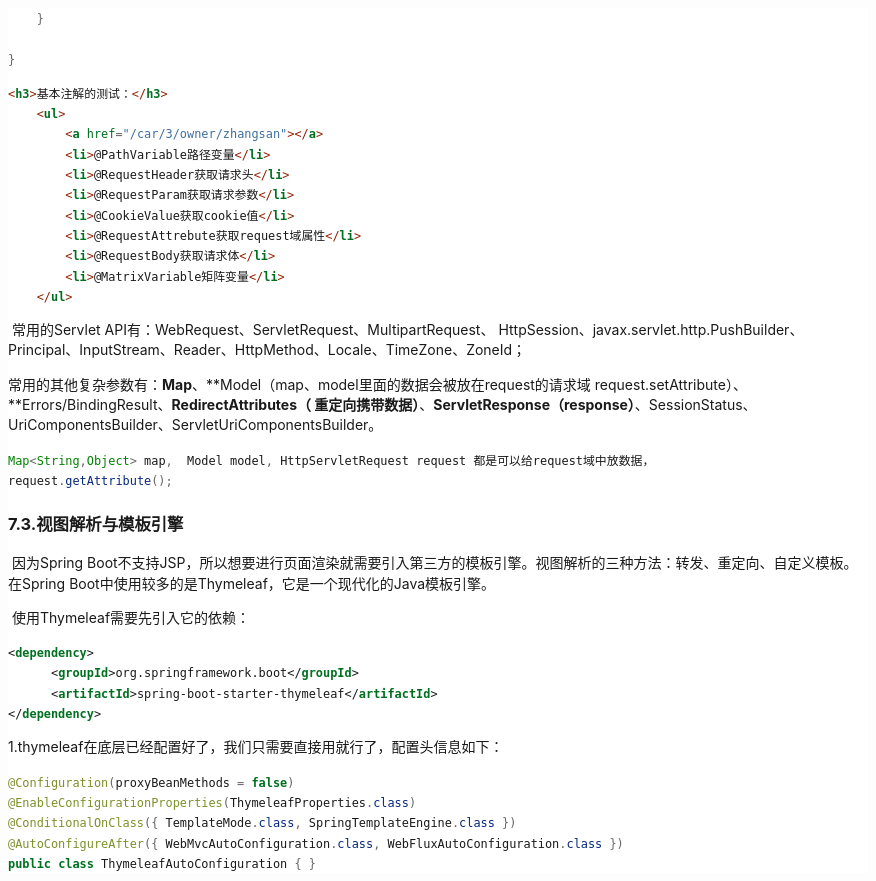 ```java
    }

}

```

```html
<h3>基本注解的测试：</h3>
    <ul>
        <a href="/car/3/owner/zhangsan"></a>
        <li>@PathVariable路径变量</li>
        <li>@RequestHeader获取请求头</li>
        <li>@RequestParam获取请求参数</li>
        <li>@CookieValue获取cookie值</li>
        <li>@RequestAttrebute获取request域属性</li>
        <li>@RequestBody获取请求体</li>
        <li>@MatrixVariable矩阵变量</li>
    </ul>
```



​	常用的Servlet API有：WebRequest、ServletRequest、MultipartRequest、 HttpSession、javax.servlet.http.PushBuilder、Principal、InputStream、Reader、HttpMethod、Locale、TimeZone、ZoneId；

​	常用的其他复杂参数有：**Map**、**Model（map、model里面的数据会被放在request的请求域  request.setAttribute）、**Errors/BindingResult、**RedirectAttributes（ 重定向携带数据）**、**ServletResponse（response）**、SessionStatus、UriComponentsBuilder、ServletUriComponentsBuilder。

```java
Map<String,Object> map,  Model model, HttpServletRequest request 都是可以给request域中放数据，
request.getAttribute();
```



### 7.3.视图解析与模板引擎

​	因为Spring Boot不支持JSP，所以想要进行页面渲染就需要引入第三方的模板引擎。视图解析的三种方法：转发、重定向、自定义模板。在Spring Boot中使用较多的是Thymeleaf，它是一个现代化的Java模板引擎。

​	使用Thymeleaf需要先引入它的依赖：

```xml
<dependency>
      <groupId>org.springframework.boot</groupId>
      <artifactId>spring-boot-starter-thymeleaf</artifactId>
</dependency>
```

1.thymeleaf在底层已经配置好了，我们只需要直接用就行了，配置头信息如下：

```java
@Configuration(proxyBeanMethods = false)
@EnableConfigurationProperties(ThymeleafProperties.class)
@ConditionalOnClass({ TemplateMode.class, SpringTemplateEngine.class })
@AutoConfigureAfter({ WebMvcAutoConfiguration.class, WebFluxAutoConfiguration.class })
public class ThymeleafAutoConfiguration { }
```
